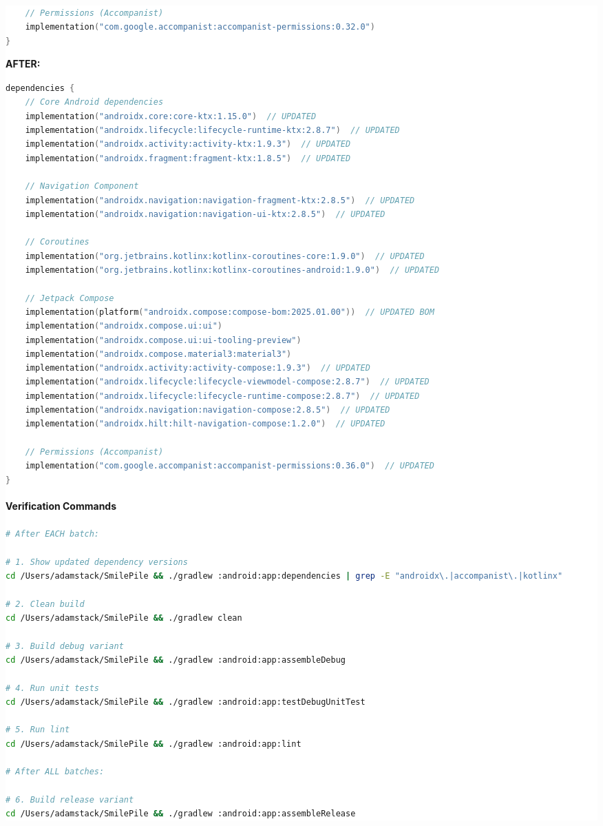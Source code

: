 ```kotlin
    // Permissions (Accompanist)
    implementation("com.google.accompanist:accompanist-permissions:0.32.0")
}
```

**AFTER:**
```kotlin
dependencies {
    // Core Android dependencies
    implementation("androidx.core:core-ktx:1.15.0")  // UPDATED
    implementation("androidx.lifecycle:lifecycle-runtime-ktx:2.8.7")  // UPDATED
    implementation("androidx.activity:activity-ktx:1.9.3")  // UPDATED
    implementation("androidx.fragment:fragment-ktx:1.8.5")  // UPDATED

    // Navigation Component
    implementation("androidx.navigation:navigation-fragment-ktx:2.8.5")  // UPDATED
    implementation("androidx.navigation:navigation-ui-ktx:2.8.5")  // UPDATED

    // Coroutines
    implementation("org.jetbrains.kotlinx:kotlinx-coroutines-core:1.9.0")  // UPDATED
    implementation("org.jetbrains.kotlinx:kotlinx-coroutines-android:1.9.0")  // UPDATED

    // Jetpack Compose
    implementation(platform("androidx.compose:compose-bom:2025.01.00"))  // UPDATED BOM
    implementation("androidx.compose.ui:ui")
    implementation("androidx.compose.ui:ui-tooling-preview")
    implementation("androidx.compose.material3:material3")
    implementation("androidx.activity:activity-compose:1.9.3")  // UPDATED
    implementation("androidx.lifecycle:lifecycle-viewmodel-compose:2.8.7")  // UPDATED
    implementation("androidx.lifecycle:lifecycle-runtime-compose:2.8.7")  // UPDATED
    implementation("androidx.navigation:navigation-compose:2.8.5")  // UPDATED
    implementation("androidx.hilt:hilt-navigation-compose:1.2.0")  // UPDATED

    // Permissions (Accompanist)
    implementation("com.google.accompanist:accompanist-permissions:0.36.0")  // UPDATED
}
```

#### Verification Commands

```bash
# After EACH batch:

# 1. Show updated dependency versions
cd /Users/adamstack/SmilePile && ./gradlew :android:app:dependencies | grep -E "androidx\.|accompanist\.|kotlinx"

# 2. Clean build
cd /Users/adamstack/SmilePile && ./gradlew clean

# 3. Build debug variant
cd /Users/adamstack/SmilePile && ./gradlew :android:app:assembleDebug

# 4. Run unit tests
cd /Users/adamstack/SmilePile && ./gradlew :android:app:testDebugUnitTest

# 5. Run lint
cd /Users/adamstack/SmilePile && ./gradlew :android:app:lint

# After ALL batches:

# 6. Build release variant
cd /Users/adamstack/SmilePile && ./gradlew :android:app:assembleRelease

```